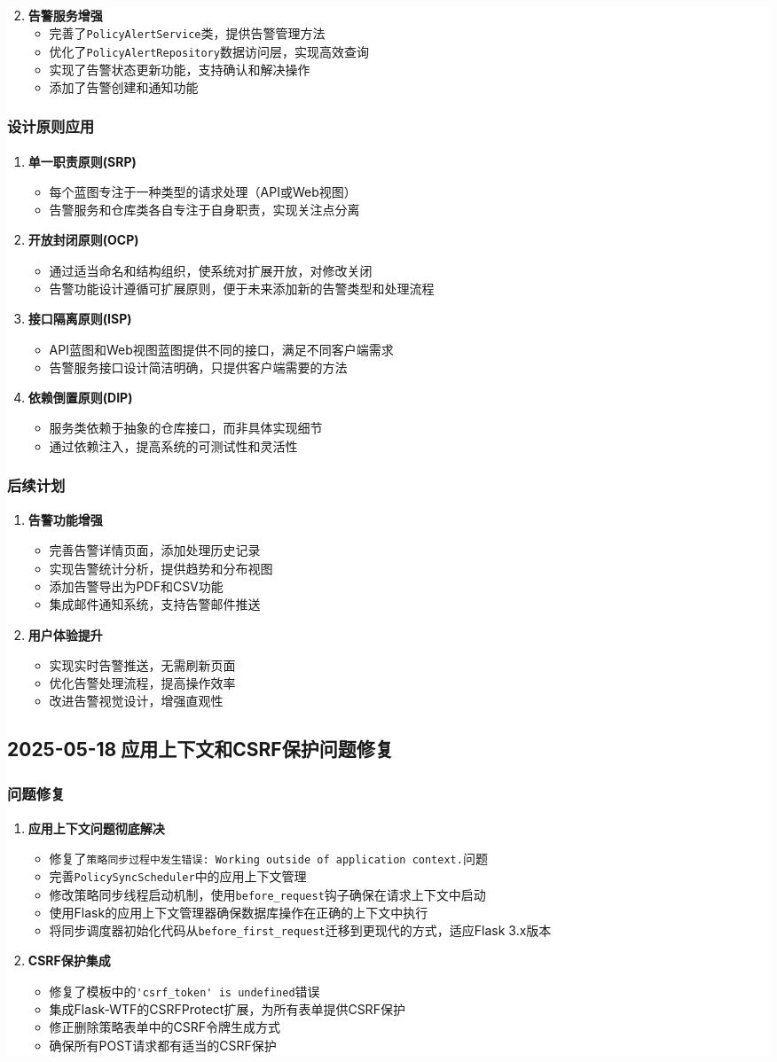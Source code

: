 2. **告警服务增强**
   - 完善了`PolicyAlertService`类，提供告警管理方法
   - 优化了`PolicyAlertRepository`数据访问层，实现高效查询
   - 实现了告警状态更新功能，支持确认和解决操作
   - 添加了告警创建和通知功能

### 设计原则应用

1. **单一职责原则(SRP)**
   - 每个蓝图专注于一种类型的请求处理（API或Web视图）
   - 告警服务和仓库类各自专注于自身职责，实现关注点分离

2. **开放封闭原则(OCP)**
   - 通过适当命名和结构组织，使系统对扩展开放，对修改关闭
   - 告警功能设计遵循可扩展原则，便于未来添加新的告警类型和处理流程

3. **接口隔离原则(ISP)**
   - API蓝图和Web视图蓝图提供不同的接口，满足不同客户端需求
   - 告警服务接口设计简洁明确，只提供客户端需要的方法

4. **依赖倒置原则(DIP)**
   - 服务类依赖于抽象的仓库接口，而非具体实现细节
   - 通过依赖注入，提高系统的可测试性和灵活性

### 后续计划

1. **告警功能增强**
   - 完善告警详情页面，添加处理历史记录
   - 实现告警统计分析，提供趋势和分布视图
   - 添加告警导出为PDF和CSV功能
   - 集成邮件通知系统，支持告警邮件推送

2. **用户体验提升**
   - 实现实时告警推送，无需刷新页面
   - 优化告警处理流程，提高操作效率
   - 改进告警视觉设计，增强直观性

## 2025-05-18 应用上下文和CSRF保护问题修复

### 问题修复

1. **应用上下文问题彻底解决**
   - 修复了`策略同步过程中发生错误: Working outside of application context.`问题
   - 完善`PolicySyncScheduler`中的应用上下文管理
   - 修改策略同步线程启动机制，使用`before_request`钩子确保在请求上下文中启动
   - 使用Flask的应用上下文管理器确保数据库操作在正确的上下文中执行
   - 将同步调度器初始化代码从`before_first_request`迁移到更现代的方式，适应Flask 3.x版本

2. **CSRF保护集成**
   - 修复了模板中的`'csrf_token' is undefined`错误
   - 集成Flask-WTF的CSRFProtect扩展，为所有表单提供CSRF保护
   - 修正删除策略表单中的CSRF令牌生成方式
   - 确保所有POST请求都有适当的CSRF保护
